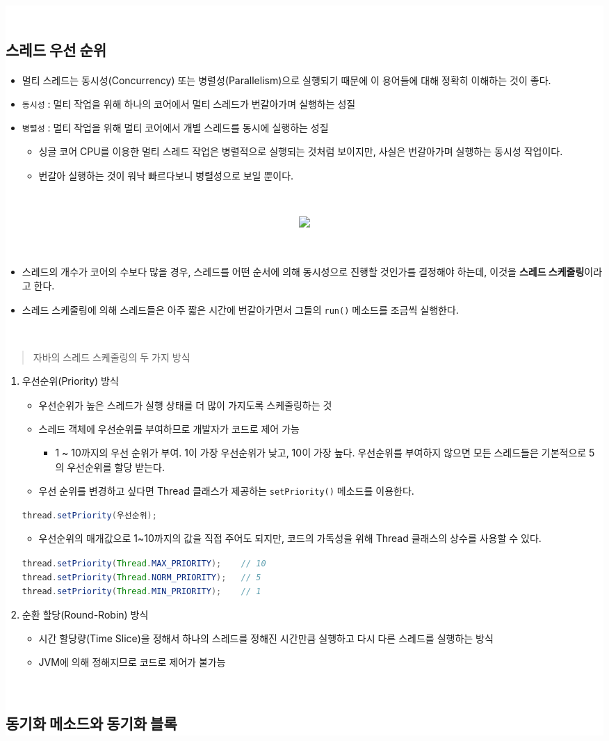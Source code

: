 <br>

## 스레드 우선 순위

- 멀티 스레드는 동시성(Concurrency) 또는 병렬성(Parallelism)으로 실행되기 때문에 이 용어들에 대해 정확히 이해하는 것이 좋다.

- `동시성` : 멀티 작업을 위해 하나의 코어에서 멀티 스레드가 번갈아가며 실행하는 성질

- `병렬성` : 멀티 작업을 위해 멀티 코어에서 개별 스레드를 동시에 실행하는 성질

    - 싱글 코어 CPU를 이용한 멀티 스레드 작업은 병렬적으로 실행되는 것처럼 보이지만, 사실은 번갈아가며 실행하는 동시성 작업이다.

    - 번갈아 실행하는 것이 워낙 빠르다보니 병렬성으로 보일 뿐이다.

<br>
<p align = 'center'>
<img src = 'https://user-images.githubusercontent.com/39554623/55465735-b963e600-5638-11e9-8e0e-ae06bc5c7547.png'>
</p>
<br>

- 스레드의 개수가 코어의 수보다 많을 경우, 스레드를 어떤 순서에 의해 동시성으로 진행할 것인가를 결정해야 하는데, 이것을 **스레드 스케줄링**이라고 한다.

- 스레드 스케줄링에 의해 스레드들은 아주 짧은 시간에 번갈아가면서 그들의 `run()` 메소드를 조금씩 실행한다.

<br>

> 자바의 스레드 스케줄링의 두 가지 방식

1. 우선순위(Priority) 방식

    - 우선순위가 높은 스레드가 실행 상태를 더 많이 가지도록 스케줄링하는 것

    - 스레드 객체에 우선순위를 부여하므로 개발자가 코드로 제어 가능

      - 1 ~ 10까지의 우선 순위가 부여. 1이 가장 우선순위가 낮고, 10이 가장 높다. 우선순위를 부여하지 않으면 모든 스레드들은 기본적으로 5의 우선순위를 할당 받는다.

    - 우선 순위를 변경하고 싶다면 Thread 클래스가 제공하는 `setPriority()` 메소드를 이용한다.

    ```java
    thread.setPriority(우선순위);
    ```

    - 우선순위의 매개값으로 1~10까지의 값을 직접 주어도 되지만, 코드의 가독성을 위해 Thread 클래스의 상수를 사용할 수 있다.

    ```java
    thread.setPriority(Thread.MAX_PRIORITY);    // 10
    thread.setPriority(Thread.NORM_PRIORITY);   // 5
    thread.setPriority(Thread.MIN_PRIORITY);    // 1
    ```

2. 순환 할당(Round-Robin) 방식

    - 시간 할당량(Time Slice)을 정해서 하나의 스레드를 정해진 시간만큼 실행하고 다시 다른 스레드를 실행하는 방식

    - JVM에 의해 정해지므로 코드로 제어가 불가능

<br>

## 동기화 메소드와 동기화 블록
